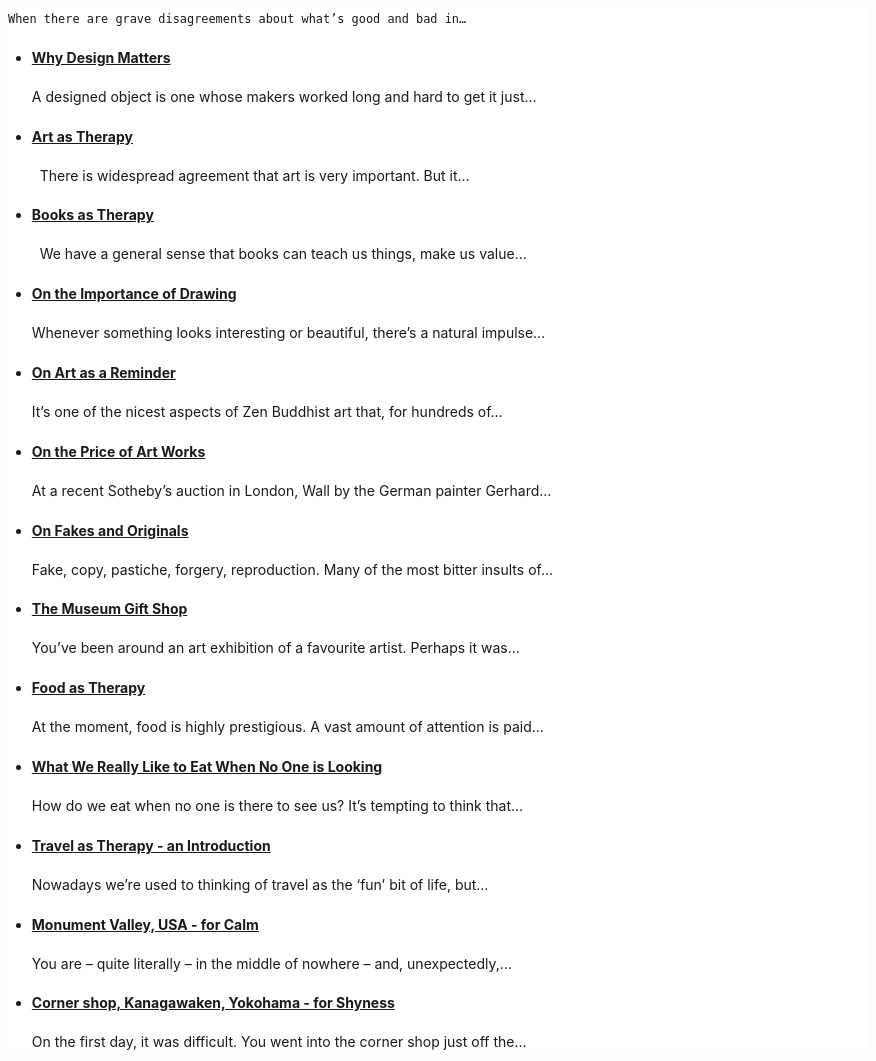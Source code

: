     When there are grave disagreements about what’s good and bad in…

-   #### [Why Design Matters](http://www.thebookoflife.org/why-design-matters/)

    A designed object is one whose makers worked long and hard to get it just…

-   #### [Art as Therapy](http://www.thebookoflife.org/art-as-therapy/)

      There is widespread agreement that art is very important. But it…

-   #### [Books as Therapy](http://www.thebookoflife.org/books-as-therapy/)

      We have a general sense that books can teach us things, make us value…

-   #### [On the Importance of Drawing](http://www.thebookoflife.org/why-you-should-stop-taking-pictures-on-your-phone-and-learn-to-draw/)

    Whenever something looks interesting or beautiful, there’s a natural impulse…

-   #### [On Art as a Reminder](http://www.thebookoflife.org/wall-hanging-urges-us-not-to-shout-at-the-children/)

    It’s one of the nicest aspects of Zen Buddhist art that, for hundreds of…

-   #### [On the Price of Art Works](http://www.thebookoflife.org/art-reaches-record-price-at-auction-sign-we-dont-have-much-of-a-clue-what-art-is-for/)

    At a recent Sotheby’s auction in London, Wall by the German painter Gerhard…

-   #### [On Fakes and Originals](http://www.thebookoflife.org/leonardos-last-supper-on-sale-in-china-for-45/)

    Fake, copy, pastiche, forgery, reproduction. Many of the most bitter insults of…

-   #### [The Museum Gift Shop](http://www.thebookoflife.org/the-museum-gift-shop/)

    You’ve been around an art exhibition of a favourite artist. Perhaps it was…



-   #### [Food as Therapy](http://www.thebookoflife.org/food-as-therapy/)

    At the moment, food is highly prestigious. A vast amount of attention is paid…

-   #### [What We Really Like to Eat When No One is Looking](http://www.thebookoflife.org/what-we-really-like-to-eat-when-no-one-is-looking/)

    How do we eat when no one is there to see us? It’s tempting to think that…



-   #### [Travel as Therapy - an Introduction](http://www.thebookoflife.org/travel-as-therapy-an-introduction/)

    Nowadays we’re used to thinking of travel as the ‘fun’ bit of life, but…

-   #### [Monument Valley, USA - for Calm](http://www.thebookoflife.org/travel-as-therapy-monument-valley-usa-for-calm/)

    You are – quite literally – in the middle of nowhere – and, unexpectedly,…

-   #### [Corner shop, Kanagawaken, Yokohama - for Shyness](http://www.thebookoflife.org/travel-as-therapy-corner-shop-kanagawaken-yokohama-for-shyness/)

    On the first day, it was difficult. You went into the corner shop just off the…
